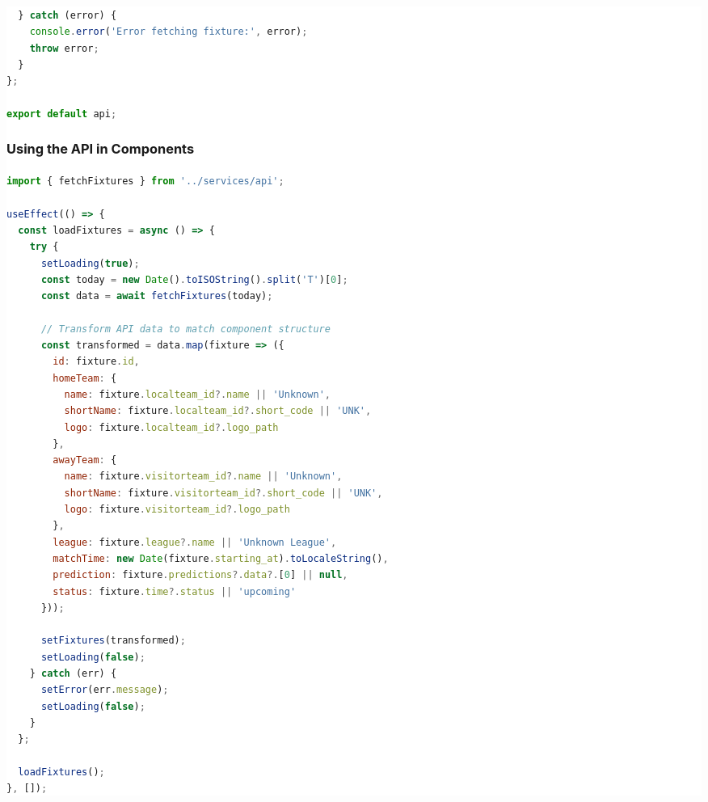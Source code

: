 ```jsx
  } catch (error) {
    console.error('Error fetching fixture:', error);
    throw error;
  }
};

export default api;
```

### Using the API in Components

```jsx
import { fetchFixtures } from '../services/api';

useEffect(() => {
  const loadFixtures = async () => {
    try {
      setLoading(true);
      const today = new Date().toISOString().split('T')[0];
      const data = await fetchFixtures(today);

      // Transform API data to match component structure
      const transformed = data.map(fixture => ({
        id: fixture.id,
        homeTeam: {
          name: fixture.localteam_id?.name || 'Unknown',
          shortName: fixture.localteam_id?.short_code || 'UNK',
          logo: fixture.localteam_id?.logo_path
        },
        awayTeam: {
          name: fixture.visitorteam_id?.name || 'Unknown',
          shortName: fixture.visitorteam_id?.short_code || 'UNK',
          logo: fixture.visitorteam_id?.logo_path
        },
        league: fixture.league?.name || 'Unknown League',
        matchTime: new Date(fixture.starting_at).toLocaleString(),
        prediction: fixture.predictions?.data?.[0] || null,
        status: fixture.time?.status || 'upcoming'
      }));

      setFixtures(transformed);
      setLoading(false);
    } catch (err) {
      setError(err.message);
      setLoading(false);
    }
  };

  loadFixtures();
}, []);
```
